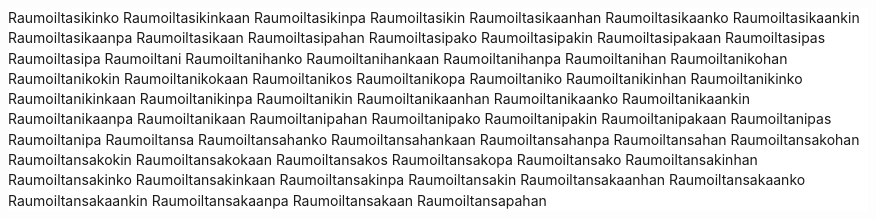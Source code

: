 Raumoiltasikinko
Raumoiltasikinkaan
Raumoiltasikinpa
Raumoiltasikin
Raumoiltasikaanhan
Raumoiltasikaanko
Raumoiltasikaankin
Raumoiltasikaanpa
Raumoiltasikaan
Raumoiltasipahan
Raumoiltasipako
Raumoiltasipakin
Raumoiltasipakaan
Raumoiltasipas
Raumoiltasipa
Raumoiltani
Raumoiltanihanko
Raumoiltanihankaan
Raumoiltanihanpa
Raumoiltanihan
Raumoiltanikohan
Raumoiltanikokin
Raumoiltanikokaan
Raumoiltanikos
Raumoiltanikopa
Raumoiltaniko
Raumoiltanikinhan
Raumoiltanikinko
Raumoiltanikinkaan
Raumoiltanikinpa
Raumoiltanikin
Raumoiltanikaanhan
Raumoiltanikaanko
Raumoiltanikaankin
Raumoiltanikaanpa
Raumoiltanikaan
Raumoiltanipahan
Raumoiltanipako
Raumoiltanipakin
Raumoiltanipakaan
Raumoiltanipas
Raumoiltanipa
Raumoiltansa
Raumoiltansahanko
Raumoiltansahankaan
Raumoiltansahanpa
Raumoiltansahan
Raumoiltansakohan
Raumoiltansakokin
Raumoiltansakokaan
Raumoiltansakos
Raumoiltansakopa
Raumoiltansako
Raumoiltansakinhan
Raumoiltansakinko
Raumoiltansakinkaan
Raumoiltansakinpa
Raumoiltansakin
Raumoiltansakaanhan
Raumoiltansakaanko
Raumoiltansakaankin
Raumoiltansakaanpa
Raumoiltansakaan
Raumoiltansapahan